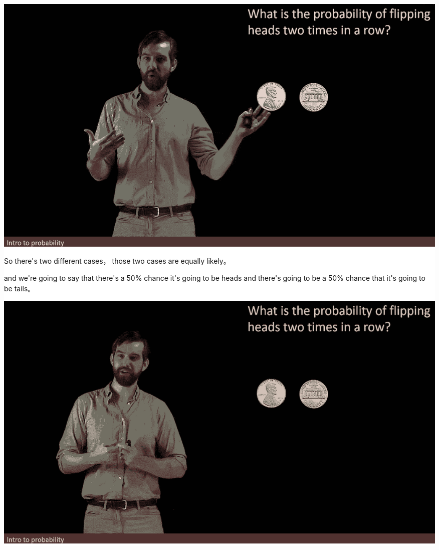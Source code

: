 ![](img/a557382e2a26b7ec980a4c1d35f89014_12.png)

So there's two different cases， those two cases are equally likely。

 and we're going to say that there's a 50% chance it's going to be heads and there's going to be a 50% chance that it's going to be tails。



![](img/a557382e2a26b7ec980a4c1d35f89014_14.png)
